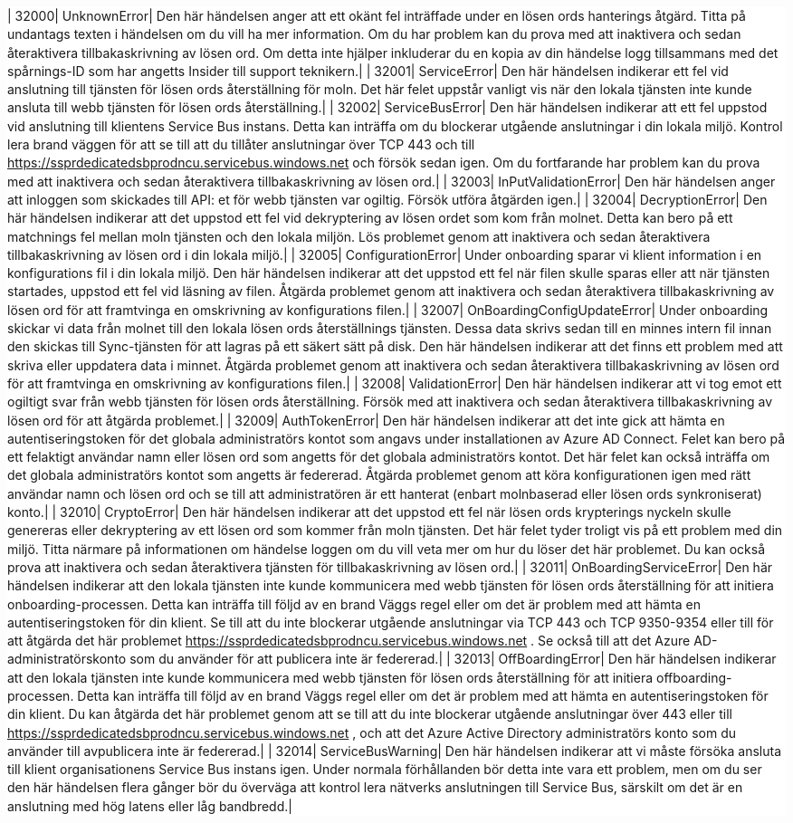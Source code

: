 | 32000| UnknownError| Den här händelsen anger att ett okänt fel inträffade under en lösen ords hanterings åtgärd. Titta på undantags texten i händelsen om du vill ha mer information. Om du har problem kan du prova med att inaktivera och sedan återaktivera tillbakaskrivning av lösen ord. Om detta inte hjälper inkluderar du en kopia av din händelse logg tillsammans med det spårnings-ID som har angetts Insider till support teknikern.|
| 32001| ServiceError| Den här händelsen indikerar ett fel vid anslutning till tjänsten för lösen ords återställning för moln. Det här felet uppstår vanligt vis när den lokala tjänsten inte kunde ansluta till webb tjänsten för lösen ords återställning.|
| 32002| ServiceBusError| Den här händelsen indikerar att ett fel uppstod vid anslutning till klientens Service Bus instans. Detta kan inträffa om du blockerar utgående anslutningar i din lokala miljö. Kontrol lera brand väggen för att se till att du tillåter anslutningar över TCP 443 och till https://ssprdedicatedsbprodncu.servicebus.windows.net och försök sedan igen. Om du fortfarande har problem kan du prova med att inaktivera och sedan återaktivera tillbakaskrivning av lösen ord.|
| 32003| InPutValidationError| Den här händelsen anger att inloggen som skickades till API: et för webb tjänsten var ogiltig. Försök utföra åtgärden igen.|
| 32004| DecryptionError| Den här händelsen indikerar att det uppstod ett fel vid dekryptering av lösen ordet som kom från molnet. Detta kan bero på ett matchnings fel mellan moln tjänsten och den lokala miljön. Lös problemet genom att inaktivera och sedan återaktivera tillbakaskrivning av lösen ord i din lokala miljö.|
| 32005| ConfigurationError| Under onboarding sparar vi klient information i en konfigurations fil i din lokala miljö. Den här händelsen indikerar att det uppstod ett fel när filen skulle sparas eller att när tjänsten startades, uppstod ett fel vid läsning av filen. Åtgärda problemet genom att inaktivera och sedan återaktivera tillbakaskrivning av lösen ord för att framtvinga en omskrivning av konfigurations filen.|
| 32007| OnBoardingConfigUpdateError| Under onboarding skickar vi data från molnet till den lokala lösen ords återställnings tjänsten. Dessa data skrivs sedan till en minnes intern fil innan den skickas till Sync-tjänsten för att lagras på ett säkert sätt på disk. Den här händelsen indikerar att det finns ett problem med att skriva eller uppdatera data i minnet. Åtgärda problemet genom att inaktivera och sedan återaktivera tillbakaskrivning av lösen ord för att framtvinga en omskrivning av konfigurations filen.|
| 32008| ValidationError| Den här händelsen indikerar att vi tog emot ett ogiltigt svar från webb tjänsten för lösen ords återställning. Försök med att inaktivera och sedan återaktivera tillbakaskrivning av lösen ord för att åtgärda problemet.|
| 32009| AuthTokenError| Den här händelsen indikerar att det inte gick att hämta en autentiseringstoken för det globala administratörs kontot som angavs under installationen av Azure AD Connect. Felet kan bero på ett felaktigt användar namn eller lösen ord som angetts för det globala administratörs kontot. Det här felet kan också inträffa om det globala administratörs kontot som angetts är federerad. Åtgärda problemet genom att köra konfigurationen igen med rätt användar namn och lösen ord och se till att administratören är ett hanterat (enbart molnbaserad eller lösen ords synkroniserat) konto.|
| 32010| CryptoError| Den här händelsen indikerar att det uppstod ett fel när lösen ords krypterings nyckeln skulle genereras eller dekryptering av ett lösen ord som kommer från moln tjänsten. Det här felet tyder troligt vis på ett problem med din miljö. Titta närmare på informationen om händelse loggen om du vill veta mer om hur du löser det här problemet. Du kan också prova att inaktivera och sedan återaktivera tjänsten för tillbakaskrivning av lösen ord.|
| 32011| OnBoardingServiceError| Den här händelsen indikerar att den lokala tjänsten inte kunde kommunicera med webb tjänsten för lösen ords återställning för att initiera onboarding-processen. Detta kan inträffa till följd av en brand Väggs regel eller om det är problem med att hämta en autentiseringstoken för din klient. Se till att du inte blockerar utgående anslutningar via TCP 443 och TCP 9350-9354 eller till för att åtgärda det här problemet https://ssprdedicatedsbprodncu.servicebus.windows.net . Se också till att det Azure AD-administratörskonto som du använder för att publicera inte är federerad.|
| 32013| OffBoardingError| Den här händelsen indikerar att den lokala tjänsten inte kunde kommunicera med webb tjänsten för lösen ords återställning för att initiera offboarding-processen. Detta kan inträffa till följd av en brand Väggs regel eller om det är problem med att hämta en autentiseringstoken för din klient. Du kan åtgärda det här problemet genom att se till att du inte blockerar utgående anslutningar över 443 eller till https://ssprdedicatedsbprodncu.servicebus.windows.net , och att det Azure Active Directory administratörs konto som du använder till avpublicera inte är federerad.|
| 32014| ServiceBusWarning| Den här händelsen indikerar att vi måste försöka ansluta till klient organisationens Service Bus instans igen. Under normala förhållanden bör detta inte vara ett problem, men om du ser den här händelsen flera gånger bör du överväga att kontrol lera nätverks anslutningen till Service Bus, särskilt om det är en anslutning med hög latens eller låg bandbredd.|